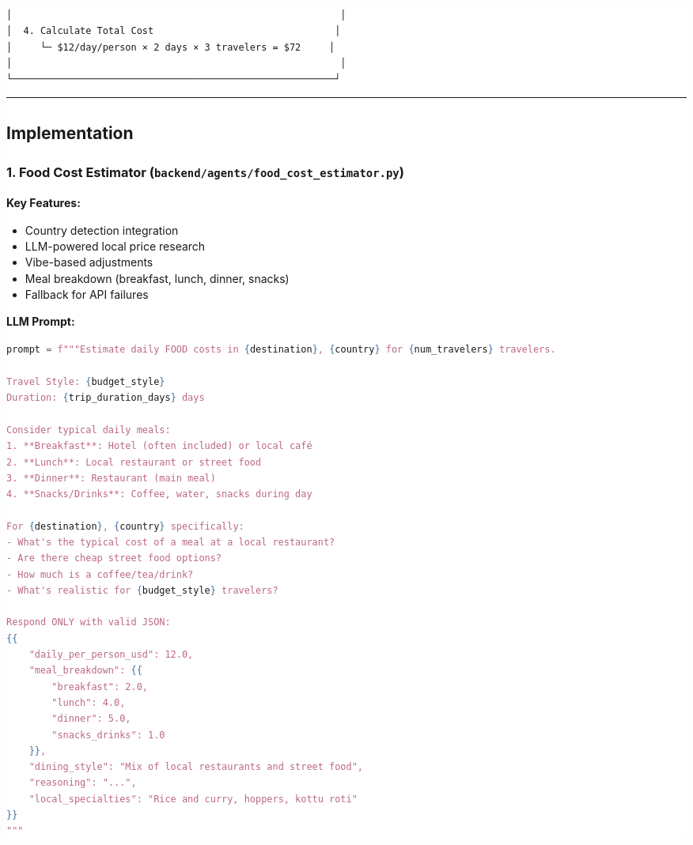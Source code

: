 ```
│                                                          │
│  4. Calculate Total Cost                                │
│     └─ $12/day/person × 2 days × 3 travelers = $72     │
│                                                          │
└─────────────────────────────────────────────────────────┘
```

---

## Implementation

### 1. Food Cost Estimator (`backend/agents/food_cost_estimator.py`)

**Key Features:**
- Country detection integration
- LLM-powered local price research
- Vibe-based adjustments
- Meal breakdown (breakfast, lunch, dinner, snacks)
- Fallback for API failures

**LLM Prompt:**
```python
prompt = f"""Estimate daily FOOD costs in {destination}, {country} for {num_travelers} travelers.

Travel Style: {budget_style}
Duration: {trip_duration_days} days

Consider typical daily meals:
1. **Breakfast**: Hotel (often included) or local café
2. **Lunch**: Local restaurant or street food
3. **Dinner**: Restaurant (main meal)
4. **Snacks/Drinks**: Coffee, water, snacks during day

For {destination}, {country} specifically:
- What's the typical cost of a meal at a local restaurant?
- Are there cheap street food options?
- How much is a coffee/tea/drink?
- What's realistic for {budget_style} travelers?

Respond ONLY with valid JSON:
{{
    "daily_per_person_usd": 12.0,
    "meal_breakdown": {{
        "breakfast": 2.0,
        "lunch": 4.0,
        "dinner": 5.0,
        "snacks_drinks": 1.0
    }},
    "dining_style": "Mix of local restaurants and street food",
    "reasoning": "...",
    "local_specialties": "Rice and curry, hoppers, kottu roti"
}}
"""
```

